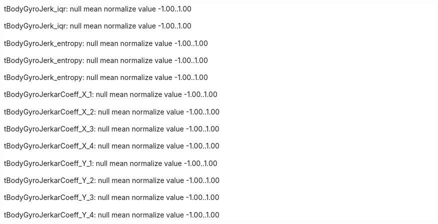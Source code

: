 
tBodyGyroJerk_iqr:	null
mean normalize value 
	-1.00..1.00


tBodyGyroJerk_iqr:	null
mean normalize value 
	-1.00..1.00


tBodyGyroJerk_entropy:	null
mean normalize value 
	-1.00..1.00


tBodyGyroJerk_entropy:	null
mean normalize value 
	-1.00..1.00


tBodyGyroJerk_entropy:	null
mean normalize value 
	-1.00..1.00


tBodyGyroJerkarCoeff_X_1:	null
mean normalize value 
	-1.00..1.00


tBodyGyroJerkarCoeff_X_2:	null
mean normalize value 
	-1.00..1.00


tBodyGyroJerkarCoeff_X_3:	null
mean normalize value 
	-1.00..1.00


tBodyGyroJerkarCoeff_X_4:	null
mean normalize value 
	-1.00..1.00


tBodyGyroJerkarCoeff_Y_1:	null
mean normalize value 
	-1.00..1.00


tBodyGyroJerkarCoeff_Y_2:	null
mean normalize value 
	-1.00..1.00


tBodyGyroJerkarCoeff_Y_3:	null
mean normalize value 
	-1.00..1.00


tBodyGyroJerkarCoeff_Y_4:	null
mean normalize value 
	-1.00..1.00
